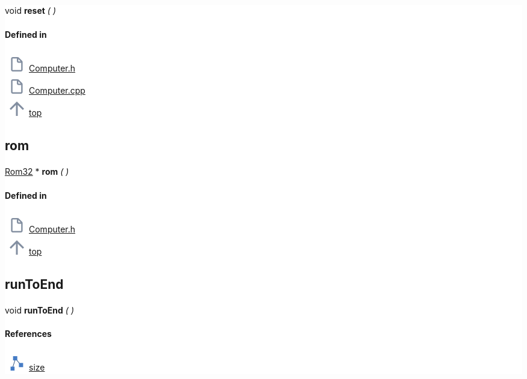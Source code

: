 <span class="inline-text">void</span>
<span class="bold-text"><b>reset</b></span>
<span class="italic-text"><i>(</i></span>
<span class="italic-text"><i>)</i></span>
<a id="defined-in"></a>
<h4>Defined in</h4>
<span class="icon-list-item"><a href="https://github.com/CharlesCarley/HackComputer/blob/master/Source/Chips/Computer.h#L67" class="icon-list-item"><img src="../images/file.svg" class="icon-list-item"/><span class="icon-list-item">Computer.h</span>
</a>
</span>
<br/>
<span class="icon-list-item"><a href="https://github.com/CharlesCarley/HackComputer/blob/master/Source/Chips/Computer.cpp#L140" class="icon-list-item"><img src="../images/file.svg" class="icon-list-item"/><span class="icon-list-item">Computer.cpp</span>
</a>
</span>
<br/>
<span class="icon-list-item"><a href="#computer" class="icon-list-item"><img src="../images/jumpToTop.svg" class="icon-list-item"/><span class="icon-list-item">top</span>
</a>
</span>
<br/>
<a id="rom"></a>
<h2>rom</h2>
<a href="a00974.md#rom32">Rom32</a>
<span class="inline-text"> *</span>
<span class="bold-text"><b>rom</b></span>
<span class="italic-text"><i>(</i></span>
<span class="italic-text"><i>)</i></span>
<a id="defined-in"></a>
<h4>Defined in</h4>
<span class="icon-list-item"><a href="https://github.com/CharlesCarley/HackComputer/blob/master/Source/Chips/Computer.h#L71" class="icon-list-item"><img src="../images/file.svg" class="icon-list-item"/><span class="icon-list-item">Computer.h</span>
</a>
</span>
<br/>
<span class="icon-list-item"><a href="#computer" class="icon-list-item"><img src="../images/jumpToTop.svg" class="icon-list-item"/><span class="icon-list-item">top</span>
</a>
</span>
<br/>
<a id="runtoend"></a>
<h2>runToEnd</h2>
<span class="inline-text">void</span>
<span class="bold-text"><b>runToEnd</b></span>
<span class="italic-text"><i>(</i></span>
<span class="italic-text"><i>)</i></span>
<a id="references"></a>
<h4>References</h4>
<div class="paragraph">
<span class="paragraph"><img src="../images/class.svg"/><a href="a00974.md#size">size</a>
</span>
</div>
<div class="paragraph">